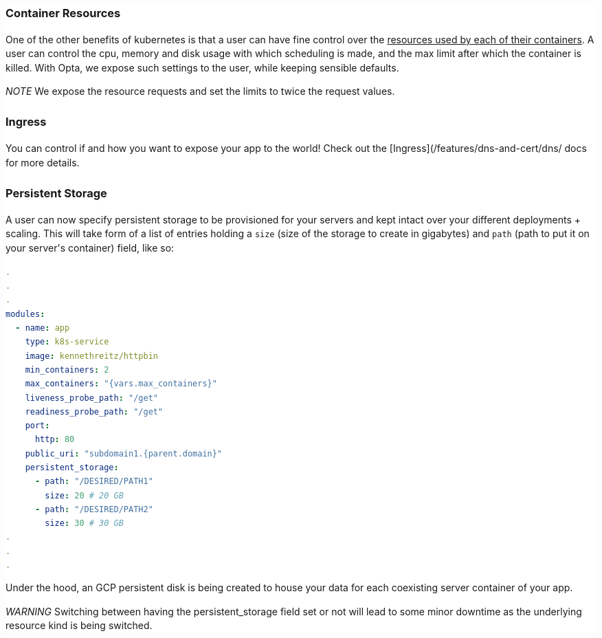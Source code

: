 ### Container Resources

One of the other benefits of kubernetes is that a user can have fine control over the [resources used by each of their containers](https://kubernetes.io/docs/concepts/configuration/manage-resources-containers/).
A user can control the cpu, memory and disk usage with which scheduling is made, and the max limit after which the container is killed.
With Opta, we expose such settings to the user, while keeping sensible defaults.

_NOTE_ We expose the resource requests and set the limits to twice the request values.

### Ingress

You can control if and how you want to expose your app to the world! Check out
the [Ingress](/features/dns-and-cert/dns/ docs for more details.

### Persistent Storage
A user can now specify persistent storage to be provisioned for your servers and kept intact over your different
deployments + scaling. This will take form of a list of entries holding a `size` (size of the storage to create in
gigabytes) and `path` (path to put it on your server's container) field, like so:
```yaml
.
.
.
modules:
  - name: app
    type: k8s-service
    image: kennethreitz/httpbin
    min_containers: 2
    max_containers: "{vars.max_containers}"
    liveness_probe_path: "/get"
    readiness_probe_path: "/get"
    port:
      http: 80
    public_uri: "subdomain1.{parent.domain}"
    persistent_storage:
      - path: "/DESIRED/PATH1"
        size: 20 # 20 GB
      - path: "/DESIRED/PATH2"
        size: 30 # 30 GB
.
.
.
```
Under the hood, an GCP persistent disk is being created to house your data for each coexisting server container of your app.

_WARNING_ Switching between having the persistent_storage field set or not will lead to some minor downtime as the
underlying resource kind is being switched.
